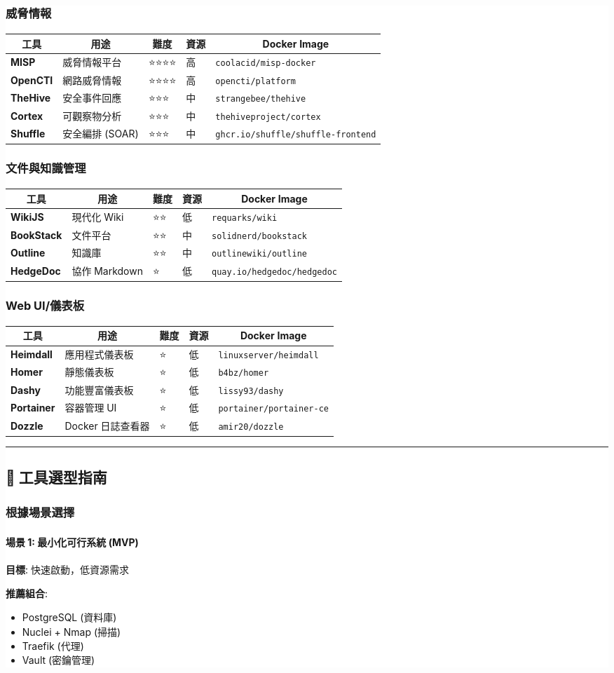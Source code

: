 ### 威脅情報

| 工具 | 用途 | 難度 | 資源 | Docker Image |
|------|------|------|------|--------------|
| **MISP** | 威脅情報平台 | ⭐⭐⭐⭐ | 高 | `coolacid/misp-docker` |
| **OpenCTI** | 網路威脅情報 | ⭐⭐⭐⭐ | 高 | `opencti/platform` |
| **TheHive** | 安全事件回應 | ⭐⭐⭐ | 中 | `strangebee/thehive` |
| **Cortex** | 可觀察物分析 | ⭐⭐⭐ | 中 | `thehiveproject/cortex` |
| **Shuffle** | 安全編排 (SOAR) | ⭐⭐⭐ | 中 | `ghcr.io/shuffle/shuffle-frontend` |

### 文件與知識管理

| 工具 | 用途 | 難度 | 資源 | Docker Image |
|------|------|------|------|--------------|
| **WikiJS** | 現代化 Wiki | ⭐⭐ | 低 | `requarks/wiki` |
| **BookStack** | 文件平台 | ⭐⭐ | 中 | `solidnerd/bookstack` |
| **Outline** | 知識庫 | ⭐⭐ | 中 | `outlinewiki/outline` |
| **HedgeDoc** | 協作 Markdown | ⭐ | 低 | `quay.io/hedgedoc/hedgedoc` |

### Web UI/儀表板

| 工具 | 用途 | 難度 | 資源 | Docker Image |
|------|------|------|------|--------------|
| **Heimdall** | 應用程式儀表板 | ⭐ | 低 | `linuxserver/heimdall` |
| **Homer** | 靜態儀表板 | ⭐ | 低 | `b4bz/homer` |
| **Dashy** | 功能豐富儀表板 | ⭐ | 低 | `lissy93/dashy` |
| **Portainer** | 容器管理 UI | ⭐ | 低 | `portainer/portainer-ce` |
| **Dozzle** | Docker 日誌查看器 | ⭐ | 低 | `amir20/dozzle` |

---

## 🎯 工具選型指南

### 根據場景選擇

#### 場景 1: 最小化可行系統 (MVP)
**目標**: 快速啟動，低資源需求

**推薦組合**:
- PostgreSQL (資料庫)
- Nuclei + Nmap (掃描)
- Traefik (代理)
- Vault (密鑰管理)
